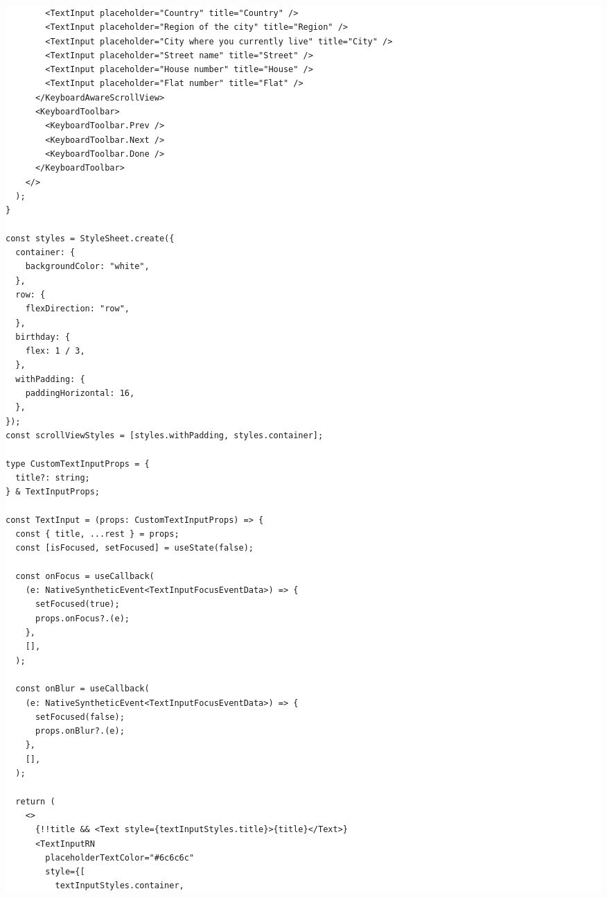 ```
        <TextInput placeholder="Country" title="Country" />
        <TextInput placeholder="Region of the city" title="Region" />
        <TextInput placeholder="City where you currently live" title="City" />
        <TextInput placeholder="Street name" title="Street" />
        <TextInput placeholder="House number" title="House" />
        <TextInput placeholder="Flat number" title="Flat" />
      </KeyboardAwareScrollView>
      <KeyboardToolbar>
        <KeyboardToolbar.Prev />
        <KeyboardToolbar.Next />
        <KeyboardToolbar.Done />
      </KeyboardToolbar>
    </>
  );
}

const styles = StyleSheet.create({
  container: {
    backgroundColor: "white",
  },
  row: {
    flexDirection: "row",
  },
  birthday: {
    flex: 1 / 3,
  },
  withPadding: {
    paddingHorizontal: 16,
  },
});
const scrollViewStyles = [styles.withPadding, styles.container];

type CustomTextInputProps = {
  title?: string;
} & TextInputProps;

const TextInput = (props: CustomTextInputProps) => {
  const { title, ...rest } = props;
  const [isFocused, setFocused] = useState(false);

  const onFocus = useCallback(
    (e: NativeSyntheticEvent<TextInputFocusEventData>) => {
      setFocused(true);
      props.onFocus?.(e);
    },
    [],
  );

  const onBlur = useCallback(
    (e: NativeSyntheticEvent<TextInputFocusEventData>) => {
      setFocused(false);
      props.onBlur?.(e);
    },
    [],
  );

  return (
    <>
      {!!title && <Text style={textInputStyles.title}>{title}</Text>}
      <TextInputRN
        placeholderTextColor="#6c6c6c"
        style={[
          textInputStyles.container,
```